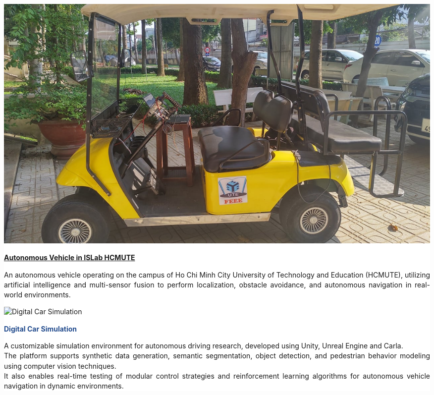 <div class='paper-box'><div class='paper-box-image'><div><img src='images/autonomous_vehicle_hcmute.jpeg' alt="sym" width="100%"></div></div>
<div class='paper-box-text' markdown="1" style="text-align: justify;">

[**Autonomous Vehicle in ISLab HCMUTE**](/projects/autonomous-vehicle/)

An autonomous vehicle operating on the campus of Ho Chi Minh City University of Technology and Education (HCMUTE), utilizing artificial intelligence and multi-sensor fusion to perform localization, obstacle avoidance, and autonomous navigation in real-world environments.

</div>
</div>

<div class='paper-box'>
  <div class='paper-box-image'>
    <div>
      <img src='images/digital_car_racing.jpeg' alt="Digital Car Simulation" width="100%">
    </div>
  </div>

  <div class='paper-box-text' markdown="1" style="text-align: justify;">

  
  <span style="color: #224B8D; font-weight: bold;">Digital Car Simulation</span>

  A customizable simulation environment for autonomous driving research, developed using Unity, Unreal Engine and Carla.  
  The platform supports synthetic data generation, semantic segmentation, object detection, and pedestrian behavior modeling using computer vision techniques.  
  It also enables real-time testing of modular control strategies and reinforcement learning algorithms for autonomous vehicle navigation in dynamic environments.
